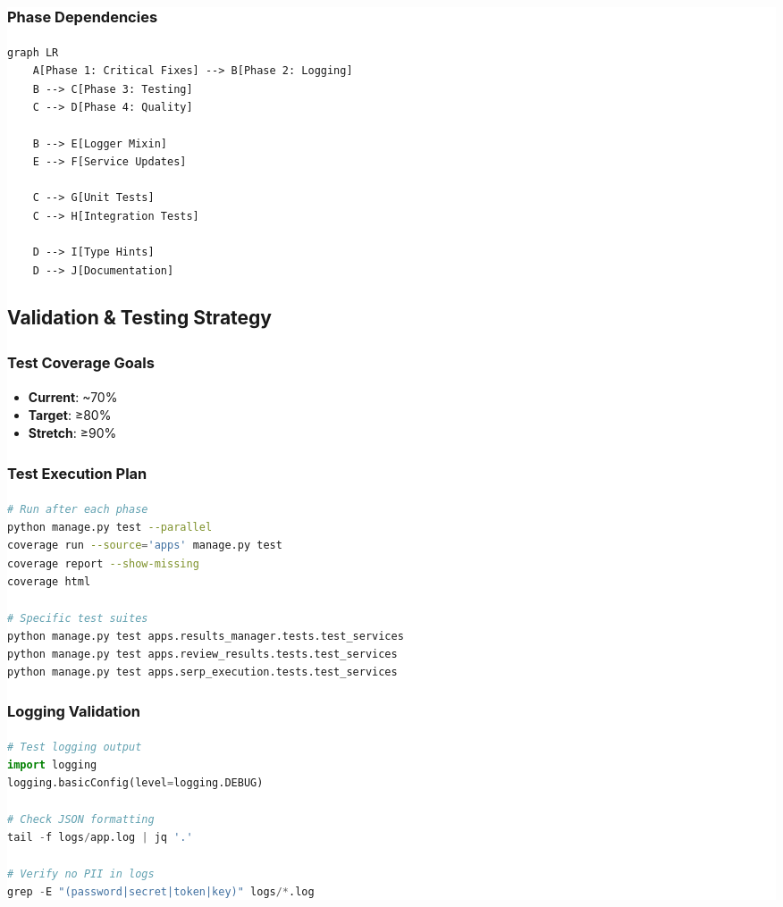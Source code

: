 ```mermaid
```

### Phase Dependencies
```mermaid
graph LR
    A[Phase 1: Critical Fixes] --> B[Phase 2: Logging]
    B --> C[Phase 3: Testing]
    C --> D[Phase 4: Quality]
    
    B --> E[Logger Mixin]
    E --> F[Service Updates]
    
    C --> G[Unit Tests]
    C --> H[Integration Tests]
    
    D --> I[Type Hints]
    D --> J[Documentation]
```

## Validation & Testing Strategy

### Test Coverage Goals
- **Current**: ~70%
- **Target**: ≥80%
- **Stretch**: ≥90%

### Test Execution Plan
```bash
# Run after each phase
python manage.py test --parallel
coverage run --source='apps' manage.py test
coverage report --show-missing
coverage html

# Specific test suites
python manage.py test apps.results_manager.tests.test_services
python manage.py test apps.review_results.tests.test_services
python manage.py test apps.serp_execution.tests.test_services
```

### Logging Validation
```python
# Test logging output
import logging
logging.basicConfig(level=logging.DEBUG)

# Check JSON formatting
tail -f logs/app.log | jq '.'

# Verify no PII in logs
grep -E "(password|secret|token|key)" logs/*.log
```
